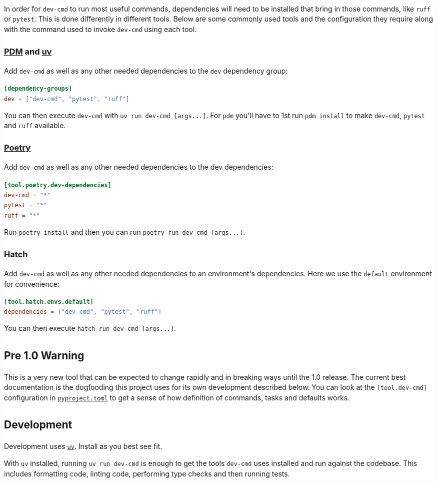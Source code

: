 In order for `dev-cmd` to run most useful commands, dependencies will need to be installed that
bring in those commands, like `ruff` or `pytest`. This is done differently in different tools.
Below are some commonly used tools and the configuration they require along with the command used to
invoke `dev-cmd` using each tool.

### [PDM](https://pdm-project.org/) and [uv](https://docs.astral.sh/uv/)

Add `dev-cmd` as well as any other needed dependencies to the `dev` dependency group:
```toml
[dependency-groups]
dev = ["dev-cmd", "pytest", "ruff"]
```
You can then execute `dev-cmd` with `uv run dev-cmd [args...]`. For `pdm` you'll have to 1st run
`pdm install` to make `dev-cmd`, `pytest` and `ruff` available.

### [Poetry](https://python-poetry.org/)

Add `dev-cmd` as well as any other needed dependencies to the dev dependencies:
```toml
[tool.poetry.dev-dependencies]
dev-cmd = "*"
pytest = "*"
ruff = "*"
```

Run `poetry install` and then you can run `poetry run dev-cmd [args...]`.

### [Hatch](https://hatch.pypa.io/)

Add `dev-cmd` as well as any other needed dependencies to an environment's dependencies. Here we use
the `default` environment for convenience:
```toml
[tool.hatch.envs.default]
dependencies = ["dev-cmd", "pytest", "ruff"]
```

You can then execute `hatch run dev-cmd [args...]`.

## Pre 1.0 Warning

This is a very new tool that can be expected to change rapidly and in breaking ways until the 1.0
release. The current best documentation is the dogfooding this project uses for its own development
described below. You can look at the `[tool.dev-cmd]` configuration in [`pyproject.toml`](
pyproject.toml) to get a sense of how definition of commands, tasks and defaults works.

## Development

Development uses [`uv`](https://docs.astral.sh/uv/getting-started/installation/). Install as you
best see fit.

With `uv` installed, running `uv run dev-cmd` is enough to get the tools `dev-cmd` uses installed
and  run against the codebase. This includes formatting code, linting code, performing type checks
and then running tests.
